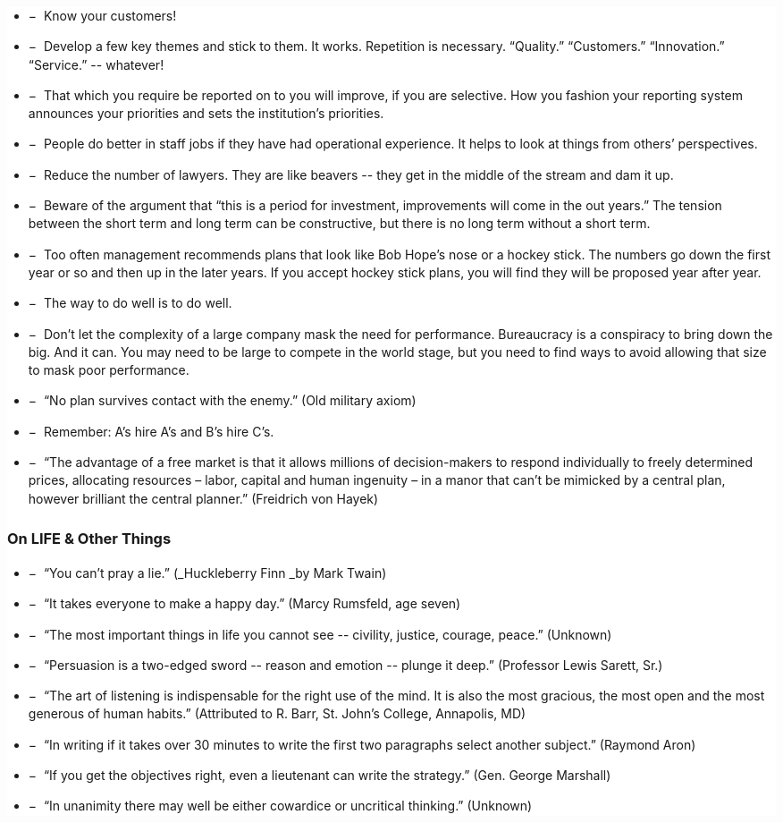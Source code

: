 - 	−  Know your customers! 
	
- 	−  Develop a few key themes and stick to them. It works. Repetition is necessary. “Quality.” “Customers.” “Innovation.” “Service.” -- whatever! 
	
- 	−  That which you require be reported on to you will improve, if you are selective. How you fashion your reporting system announces your priorities and sets the institution’s priorities. 
	
- 	−  People do better in staff jobs if they have had operational experience. It helps to look at things from others’ perspectives. 
	
- 	−  Reduce the number of lawyers. They are like beavers -- they get in the middle of the stream and dam it up. 
	
- 	−  Beware of the argument that “this is a period for investment, improvements will come in the out years.” The tension between the short term and long term can be constructive, but there is no long term without a short term. 
	
- 	−  Too often management recommends plans that look like Bob Hope’s nose or a hockey stick. The numbers go down the first year or so and then up in the later years. If you accept hockey stick plans, you will find they will be proposed year after year. 
	
- 	−  The way to do well is to do well.
 
- 	−  Don’t let the complexity of a large company mask the need for performance. Bureaucracy is a conspiracy to bring down the big. And it can. You may need to be large to compete in the world stage, but you need to find ways to avoid allowing that size to mask poor performance. 
	
- 	−  “No plan survives contact with the enemy.” (Old military axiom) 
	
- 	−  Remember: A’s hire A’s and B’s hire C’s. 
	
- 	−  “The advantage of a free market is that it allows millions of decision-makers to respond individually to freely determined prices, allocating resources – labor, capital and human ingenuity – in a manor that can’t be mimicked by a central plan, however brilliant the central planner.” (Freidrich von Hayek) 
	
### On LIFE & Other Things
- 	−  “You can’t pray a lie.” (_Huckleberry Finn _by Mark Twain) 
	
- 	−  “It takes everyone to make a happy day.” (Marcy Rumsfeld, age seven) 
	
- 	−  “The most important things in life you cannot see -- civility, justice, courage, peace.” (Unknown) 
	
- 	−  “Persuasion is a two-edged sword -- reason and emotion -- plunge it deep.” (Professor Lewis Sarett, Sr.) 
	
- 	−  “The art of listening is indispensable for the right use of the mind. It is also the most gracious, the most open and the most generous of human habits.” (Attributed to R. Barr, St. John’s College, Annapolis, MD) 
	
- 	−  “In writing if it takes over 30 minutes to write the first two paragraphs select another subject.” (Raymond Aron) 
	
- 	−  “If you get the objectives right, even a lieutenant can write the strategy.” (Gen. George Marshall) 
	
- 	−  “In unanimity there may well be either cowardice or uncritical thinking.” (Unknown) 
	